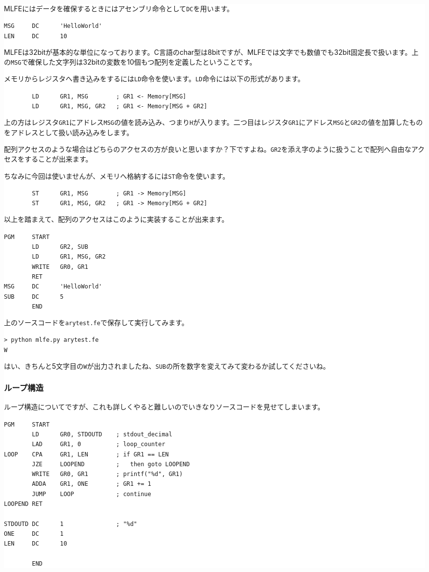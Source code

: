 MLFEにはデータを確保するときにはアセンブリ命令として`DC`を用います。

```
MSG     DC      'HelloWorld'
LEN     DC      10
```

MLFEは32bitが基本的な単位になっております。C言語のchar型は8bitですが、MLFEでは文字でも数値でも32bit固定長で扱います。上の`MSG`で確保した文字列は32bitの変数を10個もつ配列を定義したということです。

メモリからレジスタへ書き込みをするには`LD`命令を使います。`LD`命令には以下の形式があります。

```
        LD      GR1, MSG        ; GR1 <- Memory[MSG]
        LD      GR1, MSG, GR2   ; GR1 <- Memory[MSG + GR2]
```

上の方はレジスタ`GR1`にアドレス`MSG`の値を読み込み、つまり`H`が入ります。二つ目はレジスタ`GR1`にアドレス`MSG`と`GR2`の値を加算したものをアドレスとして扱い読み込みをします。

配列アクセスのような場合はどちらのアクセスの方が良いと思いますか？下ですよね。`GR2`を添え字のように扱うことで配列へ自由なアクセスをすることが出来ます。

ちなみに今回は使いませんが、メモリへ格納するには`ST`命令を使います。

```
        ST      GR1, MSG        ; GR1 -> Memory[MSG]
        ST      GR1, MSG, GR2   ; GR1 -> Memory[MSG + GR2]
```

以上を踏まえて、配列のアクセスはこのように実装することが出来ます。

```
PGM     START
        LD      GR2, SUB
        LD      GR1, MSG, GR2
        WRITE   GR0, GR1
        RET
MSG     DC      'HelloWorld'
SUB     DC      5
        END
```

上のソースコードを`arytest.fe`で保存して実行してみます。

```
> python mlfe.py arytest.fe
W
```

はい、きちんと5文字目の`W`が出力されましたね、`SUB`の所を数字を変えてみて変わるか試してくださいね。


### ループ構造
ループ構造についてですが、これも詳しくやると難しいのでいきなりソースコードを見せてしまいます。

```
PGM     START
        LD      GR0, STDOUTD    ; stdout_decimal
        LAD     GR1, 0          ; loop_counter
LOOP    CPA     GR1, LEN        ; if GR1 == LEN
        JZE     LOOPEND         ;   then goto LOOPEND
        WRITE   GR0, GR1        ; printf("%d", GR1)
        ADDA    GR1, ONE        ; GR1 += 1
        JUMP    LOOP            ; continue
LOOPEND RET

STDOUTD DC      1               ; "%d"
ONE     DC      1
LEN     DC      10

        END
```
